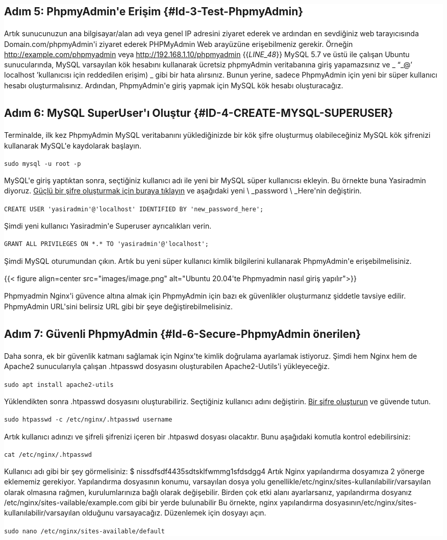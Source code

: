 ## Adım 5: PhpmyAdmin'e Erişim   {#Id-3-Test-PhpmyAdmin}
Artık sunucunuzun ana bilgisayar/alan adı veya genel IP adresini ziyaret ederek ve ardından en sevdiğiniz web tarayıcısında Domain.com/phpmyAdmin'i ziyaret ederek PHPMyAdmin Web arayüzüne erişebilmeniz gerekir. Örneğin http://example.com/phpmyadmin veya http://192.168.1.10/phpmyadmin
{{_LINE_48_}}
MySQL 5.7 ve üstü ile çalışan Ubuntu sunucularında, MySQL varsayılan kök hesabını kullanarak ücretsiz phpmyAdmin veritabanına giriş yapamazsınız ve _ “_@’ localhost ’kullanıcısı için reddedilen erişim) _ gibi bir hata alırsınız. Bunun yerine, sadece PhpmyAdmin için yeni bir süper kullanıcı hesabı oluşturmalısınız. Ardından, PhpmyAdmin'e giriş yapmak için MySQL kök hesabı oluşturacağız.

## Adım 6: MySQL SuperUser'ı Oluştur   {#ID-4-CREATE-MYSQL-SUPERUSER}
Terminalde, ilk kez PhpmyAdmin MySQL veritabanını yüklediğinizde bir kök şifre oluşturmuş olabileceğiniz MySQL kök şifrenizi kullanarak MySQL'e kaydolarak başlayın.
```
sudo mysql -u root -p
```
MySQL'e giriş yaptıktan sonra, seçtiğiniz kullanıcı adı ile yeni bir MySQL süper kullanıcısı ekleyin. Bu örnekte buna Yasiradmin diyoruz. [Güçlü bir şifre oluşturmak için buraya tıklayın][2] ve aşağıdaki yeni \ _password \ _Here'nin değiştirin.
```
CREATE USER 'yasiradmin'@'localhost' IDENTIFIED BY 'new_password_here';
```
Şimdi yeni kullanıcı Yasiradmin'e Superuser ayrıcalıkları verin.
```
GRANT ALL PRIVILEGES ON *.* TO 'yasiradmin'@'localhost';
```
Şimdi MySQL oturumundan çıkın. Artık bu yeni süper kullanıcı kimlik bilgilerini kullanarak PhpmyAdmin'e erişebilmelisiniz.

{{< figure align=center src="images/image.png" alt="Ubuntu 20.04'te Phpmyadmin nasıl giriş yapılır">}}

Phpmyadmin Nginx'i güvence altına almak için PhpmyAdmin için bazı ek güvenlikler oluşturmanız şiddetle tavsiye edilir. PhpmyAdmin URL'sini belirsiz URL gibi bir şeye değiştirebilmelisiniz.

## Adım 7: Güvenli PhpmyAdmin   {#Id-6-Secure-PhpmyAdmin önerilen}
Daha sonra, ek bir güvenlik katmanı sağlamak için Nginx'te kimlik doğrulama ayarlamak istiyoruz. Şimdi hem Nginx hem de Apache2 sunucularıyla çalışan .htpasswd dosyasını oluşturabilen Apache2-Uutils'i yükleyeceğiz.
```
sudo apt install apache2-utils
```
Yüklendikten sonra .htpasswd dosyasını oluşturabiliriz. Seçtiğiniz kullanıcı adını değiştirin. [Bir şifre oluşturun][3] ve güvende tutun.
```
sudo htpasswd -c /etc/nginx/.htpasswd username
```
Artık kullanıcı adınızı ve şifreli şifrenizi içeren bir .htpaswd dosyası olacaktır. Bunu aşağıdaki komutla kontrol edebilirsiniz:
```
cat /etc/nginx/.htpasswd
```
Kullanıcı adı gibi bir şey görmelisiniz: $ nissdfsdf4435sdtsklfwmmg1sfdsdgg4
Artık Nginx yapılandırma dosyamıza 2 yönerge eklememiz gerekiyor. Yapılandırma dosyasının konumu, varsayılan dosya yolu genellikle/etc/nginx/sites-kullanılabilir/varsayılan olarak olmasına rağmen, kurulumlarınıza bağlı olarak değişebilir. Birden çok etki alanı ayarlarsanız, yapılandırma dosyanız /etc/nginx/sites-vailable/example.com gibi bir yerde bulunabilir
Bu örnekte, nginx yapılandırma dosyasının/etc/nginx/sites-kullanılabilir/varsayılan olduğunu varsayacağız. Düzenlemek için dosyayı açın.
```
sudo nano /etc/nginx/sites-available/default
```

[1]: https://devanswers.co/installing-phpmyadmin-nginx-ubuntu-16-04-17-04/mysql-setup/
[2]: https://passgen.co/
[3]: https://passgen.co/?pw=10&a=1
[4]: https://blog.containerize.com/web-server-solution-stack/how-to-configure-apache-as-a-reverse-proxy-for-ubuntudebian/
[5]: https://blog.containerize.com/web-server-solution-stack/how-to-secure-nginx-with-letsencrypt-on-ubuntu-20-04/
[6]: https://blog.containerize.com/web-server-solution-stack/how-to-configure-http2-support-in-nginx-on-ubuntudebian/
[7]: https://blog.containerize.com/web-server-solution-stack/how-to-setup-nginx-with-passenger-on-aws-production-server/
[8]: https://blog.containerize.com/backup-and-sync-software/how-to-install-and-configure-owncloud-with-apache-on-ubuntu/